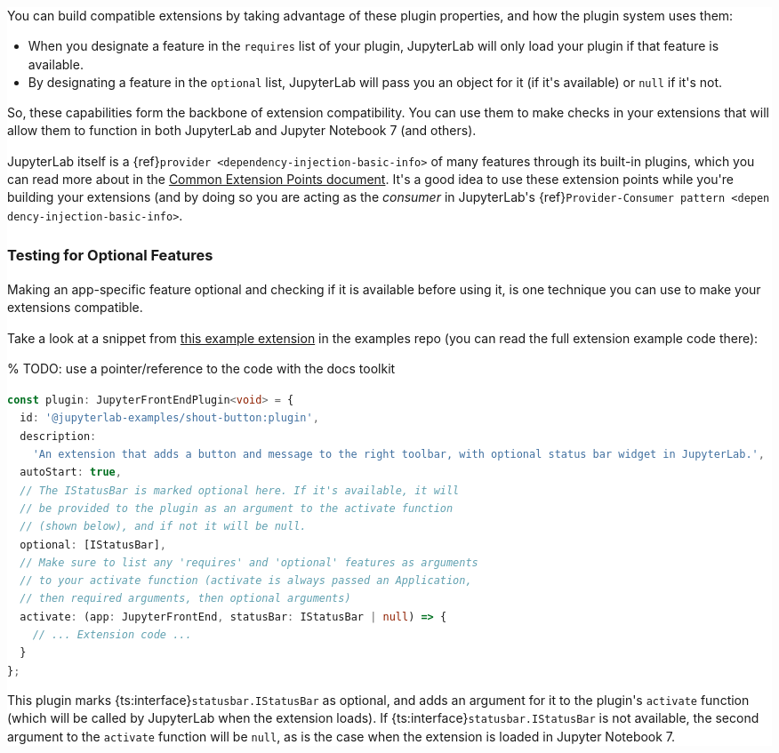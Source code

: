 You can build compatible extensions by taking advantage of these plugin
properties, and how the plugin system uses them:

- When you designate a feature in the `requires` list of your
  plugin, JupyterLab will only load your plugin if that feature is available.
- By designating a feature in the `optional` list, JupyterLab will pass you
  an object for it (if it's available) or `null` if it's not.

So, these capabilities form the backbone of extension compatibility. You can
use them to make checks in your extensions that will allow them to function in
both JupyterLab and Jupyter Notebook 7 (and others).

JupyterLab itself is a {ref}`provider <dependency-injection-basic-info>` of many features through its built-in plugins,
which you can read more about in the [Common Extension Points document](extension_points.md).
It's a good idea to use these extension points while you're building your extensions (and
by doing so you are acting as the _consumer_ in JupyterLab's {ref}`Provider-Consumer pattern <dependency-injection-basic-info>`.

### Testing for Optional Features

Making an app-specific feature optional and checking if it is available before
using it, is one technique you can use to make your extensions compatible.

Take a look at a snippet from [this example extension](https://github.com/jupyterlab/extension-examples/tree/main/shout-button-message)
in the examples repo (you can read the full extension example code there):

% TODO: use a pointer/reference to the code with the docs toolkit

```TypeScript
const plugin: JupyterFrontEndPlugin<void> = {
  id: '@jupyterlab-examples/shout-button:plugin',
  description:
    'An extension that adds a button and message to the right toolbar, with optional status bar widget in JupyterLab.',
  autoStart: true,
  // The IStatusBar is marked optional here. If it's available, it will
  // be provided to the plugin as an argument to the activate function
  // (shown below), and if not it will be null.
  optional: [IStatusBar],
  // Make sure to list any 'requires' and 'optional' features as arguments
  // to your activate function (activate is always passed an Application,
  // then required arguments, then optional arguments)
  activate: (app: JupyterFrontEnd, statusBar: IStatusBar | null) => {
    // ... Extension code ...
  }
};
```

This plugin marks {ts:interface}`statusbar.IStatusBar` as optional, and adds an argument for it to the
plugin's `activate` function (which will be called by JupyterLab when the extension
loads). If {ts:interface}`statusbar.IStatusBar` is not available, the second argument to the `activate`
function will be `null`, as is the case when the extension is loaded in Jupyter
Notebook 7.
